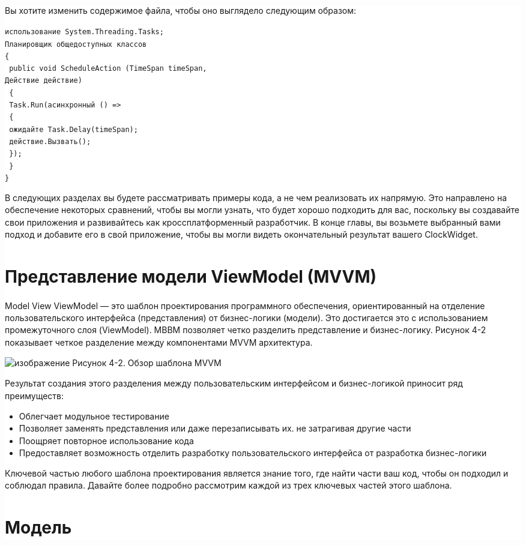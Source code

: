 Вы хотите изменить содержимое файла, чтобы оно выглядело следующим образом:

```Csharp
использование System.Threading.Tasks;
Планировщик общедоступных классов
{
 public void ScheduleAction (TimeSpan timeSpan,
Действие действие)
 {
 Task.Run(асинхронный () =>
 {
 ожидайте Task.Delay(timeSpan);
 действие.Вызвать();
 });
 }
}
```

В следующих разделах вы будете рассматривать примеры кода, а не
чем реализовать их напрямую. Это направлено на обеспечение некоторых
сравнений, чтобы вы могли узнать, что будет хорошо подходить для вас, поскольку вы
создавайте свои приложения и развивайтесь как кроссплатформенный разработчик. В конце
главы, вы возьмете выбранный вами подход и добавите его в свой
приложение, чтобы вы могли видеть окончательный результат вашего ClockWidget.

# Представление модели ViewModel (MVVM)

Model View ViewModel — это шаблон проектирования программного обеспечения, ориентированный на
отделение пользовательского интерфейса (представления) от бизнес-логики (модели). Это
достигается это с использованием промежуточного слоя (ViewModel). МВВМ
позволяет четко разделить представление и бизнес-логику. Рисунок 4-2
показывает четкое разделение между компонентами MVVM
архитектура.

![изображение](https://user-images.githubusercontent.com/26972859/231101565-52e3465a-79fc-4f29-ae59-6c08bccd94fb.png)
Рисунок 4-2. Обзор шаблона MVVM

Результат создания этого разделения между пользовательским интерфейсом и бизнес-логикой
приносит ряд преимуществ:

- Облегчает модульное тестирование
- Позволяет заменять представления или даже перезаписывать их.
не затрагивая другие части
- Поощряет повторное использование кода
- Предоставляет возможность отделить разработку пользовательского интерфейса от
разработка бизнес-логики

Ключевой частью любого шаблона проектирования является знание того, где найти части
ваш код, чтобы он подходил и соблюдал правила. Давайте более подробно рассмотрим
каждой из трех ключевых частей этого шаблона.

# Модель
